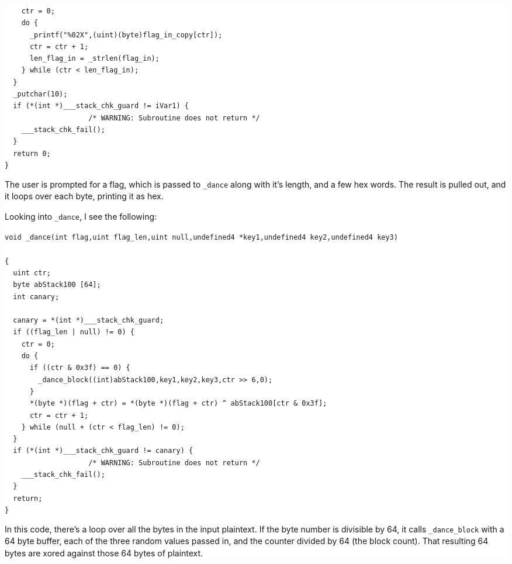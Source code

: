         ctr = 0;
        do {
          _printf("%02X",(uint)(byte)flag_in_copy[ctr]);
          ctr = ctr + 1;
          len_flag_in = _strlen(flag_in);
        } while (ctr < len_flag_in);
      }
      _putchar(10);
      if (*(int *)___stack_chk_guard != iVar1) {
                        /* WARNING: Subroutine does not return */
        ___stack_chk_fail();
      }
      return 0;
    }
    

The user is prompted for a flag, which is passed to `_dance` along with it’s
length, and a few hex words. The result is pulled out, and it loops over each
byte, printing it as hex.

Looking into `_dance`, I see the following:

    
    
    void _dance(int flag,uint flag_len,uint null,undefined4 *key1,undefined4 key2,undefined4 key3)
    
    {
      uint ctr;
      byte abStack100 [64];
      int canary;
      
      canary = *(int *)___stack_chk_guard;
      if ((flag_len | null) != 0) {
        ctr = 0;
        do {
          if ((ctr & 0x3f) == 0) {
            _dance_block((int)abStack100,key1,key2,key3,ctr >> 6,0);
          }
          *(byte *)(flag + ctr) = *(byte *)(flag + ctr) ^ abStack100[ctr & 0x3f];
          ctr = ctr + 1;
        } while (null + (ctr < flag_len) != 0);
      }
      if (*(int *)___stack_chk_guard != canary) {
                        /* WARNING: Subroutine does not return */
        ___stack_chk_fail();
      }
      return;
    }
    

In this code, there’s a loop over all the bytes in the input plaintext. If the
byte number is divisible by 64, it calls `_dance_block` with a 64 byte buffer,
each of the three random values passed in, and the counter divided by 64 (the
block count). That resulting 64 bytes are xored against those 64 bytes of
plaintext.
